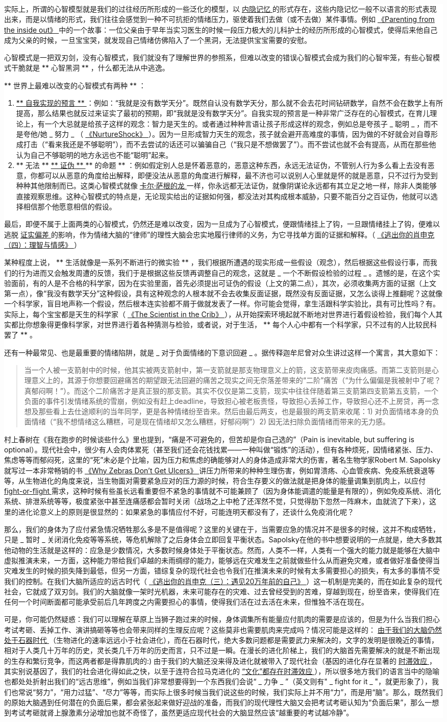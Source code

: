 实际上，所谓的心智模型就是我们的过往经历所形成的一些泛化的模型，以 [ 内隐记忆 ](http://en.wikipedia.org/wiki/Implicit_memory) 的形式存在，这些内隐记忆一般不以语言的形式表现出来，而是以情绪的形式，我们往往会感觉到一种不可抗拒的情绪压力，驱使着我们去做（或不去做）某件事情。例如 [ 《Parenting from the inside out》 ](http://www.amazon.com/Parenting-From-Inside-Daniel-Siegel/dp/1585422959/) 中的一个故事：一位父亲由于早年当实习医生的时候一段压力极大的儿科护士的经历所形成的心智模式，使得后来他自己成为父亲的时候，一旦宝宝哭，就发现自己情绪仿佛陷入了一个黑洞，无法提供宝宝需要的安慰。 

心智模式是一把双刃剑，没有心智模式，我们就没有了理解世界的参照系，但难以改变的错误心智模式会成为我们的心智牢笼，有些心智模式干脆就是 ** 心智黑洞 ** ，什么都无法从中逃逸。 

** 世界上最难以改变的心智模式有两种 ** ： 

  1. [ ** 自我实现的预言 ** ](http://en.wikipedia.org/wiki/Self-fulfilling_prophecy) ：例如：“我就是没有数学天分”。既然自认没有数学天分，那么就不会去花时间钻研数学，自然不会在数学上有所提高，那么结果也就反过来证实了最初的预期，即“我就是没有数学天分”。自我实现的预言是一种非常广泛存在的心智模式，在育儿理论上，有一个大忌就是给孩子这样的观念：智力是天生的。或者通过种种言语让孩子形成这样的观念，例如总是夸孩子 _ 聪明 _ ，而不是夸他/她 _ 努力 _ （ [ 《NurtureShock》 ](http://www.amazon.com/NurtureShock-New-Thinking-About-Children/dp/0446504122) ）。因为一旦形成智力天生的观念，孩子就会避开高难度的事情，因为做的不好就会对自尊形成打击（“看来我还是不够聪明”），而不去尝试的话还可以骗骗自己（“我只是不想做罢了”）。而不尝试也就不会有提高，从而在那些他认为自己不够聪明的地方永远也不能“聪明”起来。 
  2. ** 无法 ** [ ** 证伪 ** ](http://en.wikipedia.org/wiki/Falsifiability) ** 的命题 ** ：例如假定别人总是怀着恶意的，恶意这种东西，永远无法证伪，不管别人行为多么看上去没有恶意，你都可以从恶意的角度给出解释，即便没法从恶意的角度进行解释，最不济也可以说别人心里就是怀的就是恶意，只不过行为受到种种其他限制而已。这类心智模式就像 [ 卡尔·萨根的龙 ](http://www.users.qwest.net/~jcosta3/article_dragon.htm) 一样，你永远都无法证伪，就像阴谋论永远都有其立足之地一样，除非人类能够直接观察思维。这种心智模式的特点是，无论现实给出的证据如何强，都没法对其构成根本威胁，只要不能百分之百证伪，他就可以选择相信那个他愿意相信的假设。 

最后，即便不属于上面两类的心智模式，仍然还是难以改变，因为一旦成为了心智模式，便跟情绪挂上了钩，一旦跟情绪挂上了钩，便难以逃脱 [ 证实偏差 ](http://en.wikipedia.org/wiki/Confirmation_bias) 的影响，作为情绪大脑的“律师”的理性大脑会忠实地履行律师的义务，为它寻找单方面的证据和解释。（ [ 《逃出你的肖申克（四）：理智与情感》 ](http://mindhacks.cn/2011/01/23/escape-from-your-shawshank-4/) ） 

某种程度上说， ** 生活就像是一系列不断进行的微实验 ** ，我们根据所遭遇的现实形成一些假设（观念），然后根据这些假设行事，而我们的行为进而又会触发周遭的反馈，我们于是根据这些反馈再调整自己的观念，这就是 _ 一个不断假设检验的过程 _ 。遗憾的是，在这个实验面前，有的人是不合格的科学家，因为在实验里面，首先必须提出可证伪的假设（上文的第二点），其次，必须收集两方面的证据（上文第一点），像“我没有数学天分”这种假设，具有这种观念的人根本就不会去收集反面证据，既然没有反面证据，又怎么谈得上推翻呢？这就像一个科学家，盲目地声称一个假设，然后根本连实验都不屑于做就发表了一样。你可能会觉得，拿生活跟科学实验比，具有可比性吗？有。实际上，每个宝宝都是天生的科学家（ [ 《The Scientist in the Crib》 ](http://www.amazon.com/The-Scientist-Crib-Early-Learning/dp/0688177883) ），从开始探索环境起就不断地对世界进行着假设检验，我们每个人其实都比你想象得更像科学家，对世界进行着各种猜测与检验，或者说，对于生活， ** 每个人心中都有一个科学家，只不过有的人比较民科罢了 ** 。 

还有一种最常见、也是最重要的情绪陷阱，就是 _ 对于负面情绪的下意识回避 _ 。据传释迦牟尼曾对众生讲过这样一个寓言，其大意如下： 

> 当一个人被一支箭射中的时候，他其实被两支箭射中，第一支箭就是那支物理意义上的箭，这支箭带来皮肉痛感。而第二支箭则是心理意义上的，其源于你想要回避痛苦的期望跟无法回避的痛苦之现实之间无奈落差带来的“二阶”痛苦（“为什么偏偏是我被射中了呢？真郁闷啊！”）。而这个二阶痛苦才是真正狠的那支箭。其实不仅仅是第二支箭，现实中往往伴随着第三支箭第四支箭第五支箭，一个负面的事件引发情绪系统的雪崩，例如没有赶上deadline，导致担心被老板责怪，导致担心丢掉工作，导致担心还不上房贷，再一念想及那些看上去仕途顺利的当年同学，更是各种情绪纷至沓来。然后由最后两支，也是最狠的两支箭来收尾：1) 对负面情绪本身的负面情绪（“我不想情绪这么糟糕，可是现在情绪却又怎么糟糕，好郁闷啊”）2) 因无法扫除负面情绪而带来的无力感。 

村上春树在《我在跑步的时候谈些什么》里也提到，“痛是不可避免的，但苦却是你自己选的”（Pain is inevitable, but suffering is optional）。现代社会中，很少有人会肉体累死（甚至我们还会花钱找累——一种叫做“锻炼”的活动），但有各种烦死，因情绪紧张、压力、焦虑等等而郁闷死，这里的“死”未必是个比喻，因为压力和焦虑的确能够对人的身体造成非常大的伤害，著名生物学家Robert M. Sapolsky就写过一本非常畅销的书 [ 《Why Zebras Don’t Get Ulcers》 ](http://www.amazon.com/Zebras-Dont-Ulcers-Third-Edition/dp/0805073698/) 讲压力所带来的种种生理伤害，例如胃溃疡、心血管疾病、免疫系统衰退等等，从生物进化的角度来说，当生物面对需要紧急应对的压力源的时候，符合生存要义的做法就是把身体的能量调集到肌肉上，以应付 [ fight-or-flight ](http://en.wikipedia.org/wiki/Fight-or-flight_response) 需求，这种时候有些虽长远看重要但不紧急的事情就不可能兼顾了（因为身体能调遣的能量是有限的），例如免疫系统、消化系统、排泄系统等等，极度紧张中甚至连痛感都会暂时关闭（战场之上中枪了还浑然不觉，只觉得肋下忽然一阵麻木，血就流了下来），这里的进化论意义上的原则是很显然的：如果紧急的事情应付不好，可能连明天都没有了，还谈什么免疫消化呢？ 

那么，我们的身体为了应付紧急情况牺牲那么多是不是值得呢？这里的关键在于，当需要应急的情况并不是很多的时候，这并不构成牺牲，只是 _ 暂时 _ 关闭消化免疫等等系统，等危机解除了之后身体会立即回复平衡状态。Sapolsky在他的书中想要说明的一点就是，绝大多数其他动物的生活就是这样的：应急是少数情况，大多数时候身体处于平衡状态。然而，人类不一样，人类有一个强大的能力就是能够在大脑中虚拟推演未来，一方面，这种能力带给我们卓越的未雨绸缪的能力，能够远在灾难发生之前就做些什么从而避免灾难，或者做好准备使得当灾难发生的时候的损失降到最低，但另一方面，错综复杂的现代社会也令我们在推演未来的时候有太多需要担心的损失，有太多的事情不受我们的控制。在我们大脑所适应的远古时代（ [ 《逃出你的肖申克（三）：遇见20万年前的自己》 ](http://mindhacks.cn/2010/03/18/escape-from-your-shawshank-part3/) ）这一机制是完美的，而在如此复杂的现代社会，它就成了双刃剑。我们的大脑就像一架时光机器，未来可能存在的灾难、过去曾经受到的苦难，穿越到现在，纷至沓来，使得我们在任何一个时间断面都可能承受前后几年跨度之内需要担心的事情，使得我们活在过去活在未来，但惟独不活在现在。 

可是，你可能仍然疑惑：我们可以理解在草原上当狮子跑过来的时候，身体调集所有能量应付肌肉的需要是应该的，但是为什么当我们担心考试考砸、丢掉工作、演讲搞砸等等也会带来同样的生理反应呢？这些莫非也需要肌肉来完成吗？情况可能是这样的： [ 由于我们的大脑仍然处于石器时代 ](http://en.wikipedia.org/wiki/Evolutionary_psychology#Premises) （生物进化的速率远远小于社会进化），而在石器时代，绝大多数问题都是需要武力来解决的，文字的发明是很晚近的事情，相对于人类几十万年的历史，灵长类几千万年的历史而言，只不过是一瞬。在漫长的进化阶梯上，我们的大脑首先需要解决的就是不断出现的生存和繁衍竞争，而这两者都是得靠肌肉的:) 由于我们的大脑还没来得及进化就被带入了现代社会（基因的进化存在显著的 [ 时滞效应 ](http://www.blackwellpublishing.com/ridley/a-z/Time_lags.asp) ，其实别说基因了，我们的社会进化得如此之快，以至于连符合拉马克进化的 [ “文化”都存在时滞效应 ](http://en.wikipedia.org/wiki/Cultural_lag) ），所以很多地方我们的语言当中的隐喻也都处处折射出我们的“远古思维”，例如当我们非常想要得到一个东西我们会说“ _ 力争 _ ”（英文则有" _ fight for it _ "，就更形象了），我们也常说“努力”，“用力过猛”、“尽力”等等，而实际上很多时候当我们说这些的时候，我们实际上并不用“力”，而是用“脑”。那么，既然我们的原始大脑遇到任何潜在的负面后果，都会紧张起来做好迎战的准备，而我们的现代理性大脑又会把考试考砸认知为“负面后果”，那么一想到考试考砸就肾上腺激素分泌增加也就不奇怪了，虽然更适应现代社会的大脑显然应该“越重要的考试越冷静”。 
